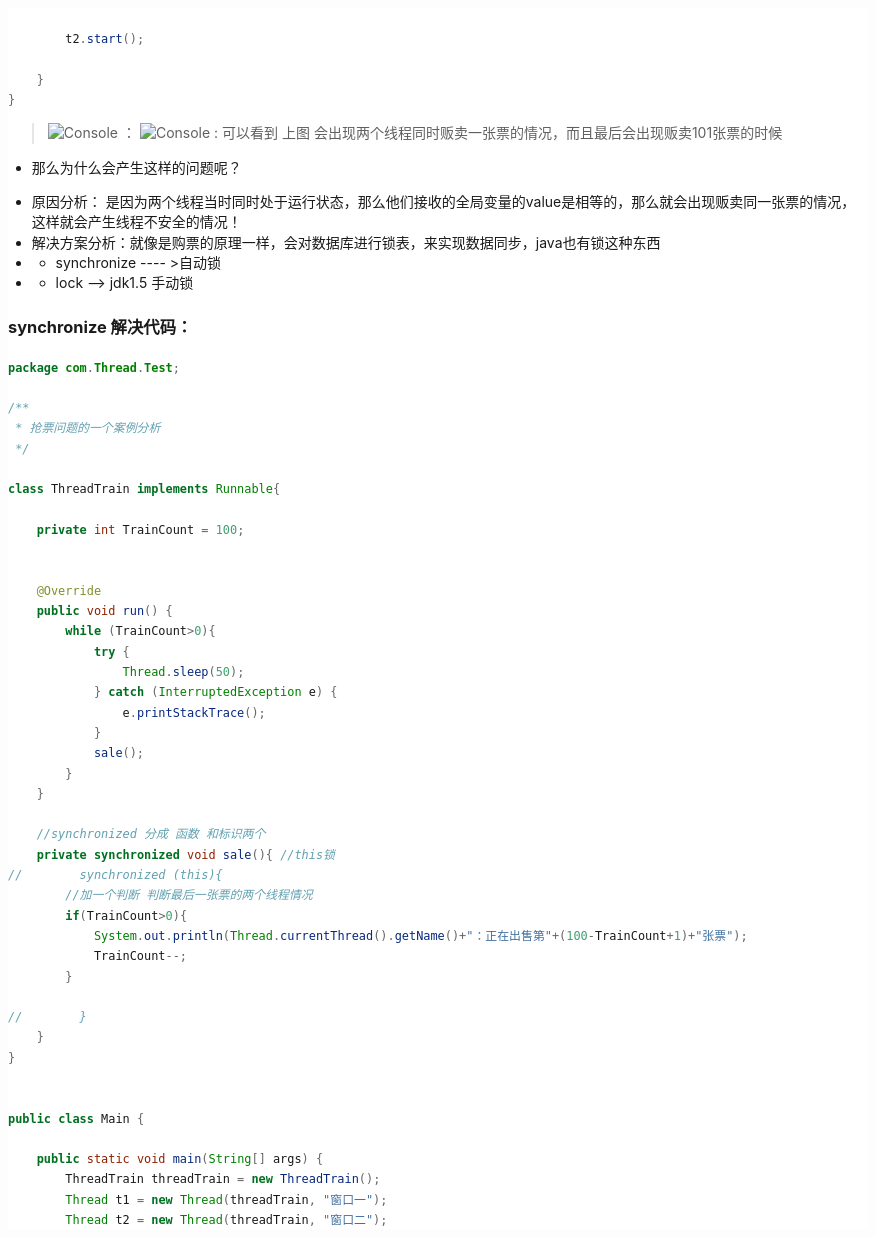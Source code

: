 ```java

        t2.start();

    }
}

```
> ![Console ：](https://s2.ax1x.com/2019/03/29/A0Gqk6.png)
> ![Console :](https://s2.ax1x.com/2019/03/29/A0GHTx.png)
> 可以看到 上图 会出现两个线程同时贩卖一张票的情况，而且最后会出现贩卖101张票的时候

* 那么为什么会产生这样的问题呢？
 +  原因分析： 是因为两个线程当时同时处于运行状态，那么他们接收的全局变量的value是相等的，那么就会出现贩卖同一张票的情况，这样就会产生线程不安全的情况！
 +	解决方案分析：就像是购票的原理一样，会对数据库进行锁表，来实现数据同步，java也有锁这种东西
 +	*	synchronize  ---- >自动锁
 +	*	lock  --> jdk1.5 手动锁

### synchronize 解决代码：
```java
package com.Thread.Test;

/**
 * 抢票问题的一个案例分析
 */

class ThreadTrain implements Runnable{

    private int TrainCount = 100;


    @Override
    public void run() {
        while (TrainCount>0){
            try {
                Thread.sleep(50);
            } catch (InterruptedException e) {
                e.printStackTrace();
            }
            sale();
        }
    }

    //synchronized 分成 函数 和标识两个  
    private synchronized void sale(){ //this锁
//        synchronized (this){
        //加一个判断 判断最后一张票的两个线程情况
        if(TrainCount>0){
            System.out.println(Thread.currentThread().getName()+"：正在出售第"+(100-TrainCount+1)+"张票");
            TrainCount--;
        }

//        }
    }
}


public class Main {

    public static void main(String[] args) {
        ThreadTrain threadTrain = new ThreadTrain();
        Thread t1 = new Thread(threadTrain, "窗口一");
        Thread t2 = new Thread(threadTrain, "窗口二");

```